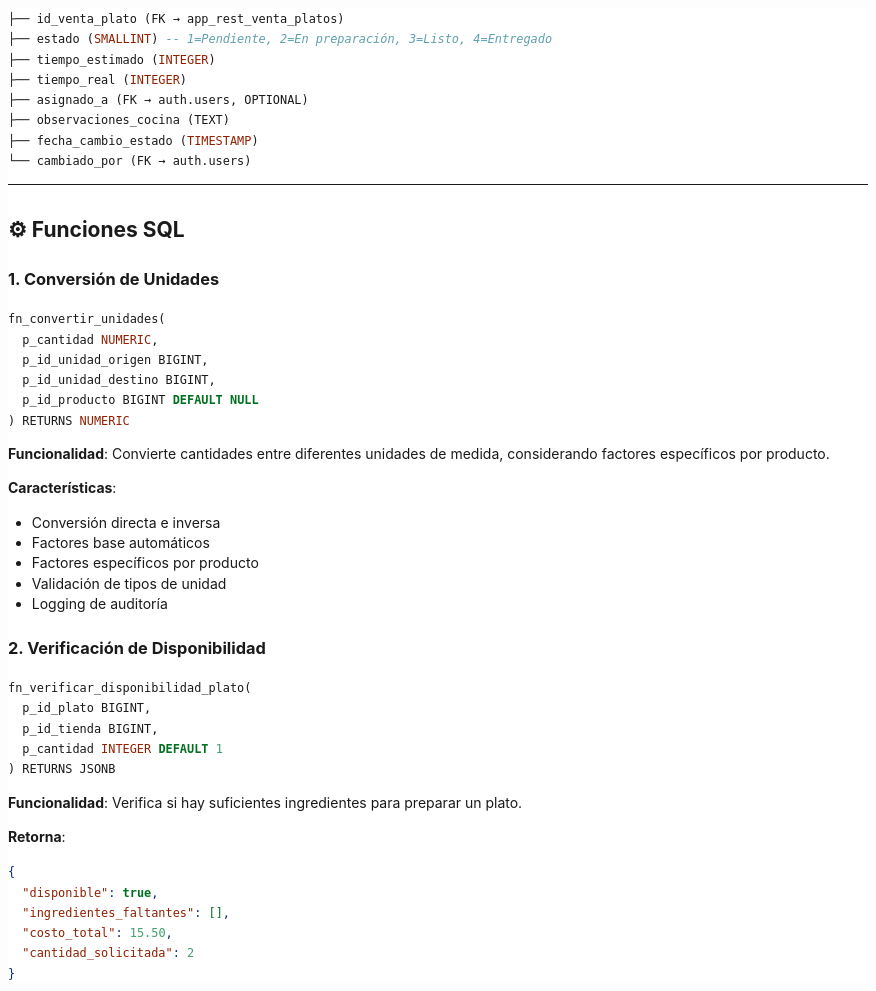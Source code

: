 ```sql
├── id_venta_plato (FK → app_rest_venta_platos)
├── estado (SMALLINT) -- 1=Pendiente, 2=En preparación, 3=Listo, 4=Entregado
├── tiempo_estimado (INTEGER)
├── tiempo_real (INTEGER)
├── asignado_a (FK → auth.users, OPTIONAL)
├── observaciones_cocina (TEXT)
├── fecha_cambio_estado (TIMESTAMP)
└── cambiado_por (FK → auth.users)
```

---

## ⚙️ Funciones SQL

### 1. Conversión de Unidades

```sql
fn_convertir_unidades(
  p_cantidad NUMERIC,
  p_id_unidad_origen BIGINT,
  p_id_unidad_destino BIGINT,
  p_id_producto BIGINT DEFAULT NULL
) RETURNS NUMERIC
```

**Funcionalidad**: Convierte cantidades entre diferentes unidades de medida, considerando factores específicos por producto.

**Características**:
- Conversión directa e inversa
- Factores base automáticos
- Factores específicos por producto
- Validación de tipos de unidad
- Logging de auditoría

### 2. Verificación de Disponibilidad

```sql
fn_verificar_disponibilidad_plato(
  p_id_plato BIGINT,
  p_id_tienda BIGINT,
  p_cantidad INTEGER DEFAULT 1
) RETURNS JSONB
```

**Funcionalidad**: Verifica si hay suficientes ingredientes para preparar un plato.

**Retorna**:
```json
{
  "disponible": true,
  "ingredientes_faltantes": [],
  "costo_total": 15.50,
  "cantidad_solicitada": 2
}
```
